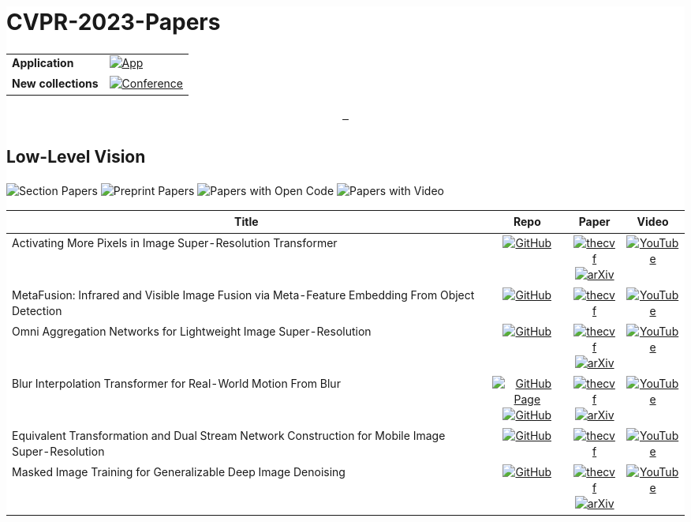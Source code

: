 # CVPR-2023-Papers

<table>
    <tr>
        <td><strong>Application</strong></td>
        <td>
            <a href="https://huggingface.co/spaces/DmitryRyumin/NewEraAI-Papers" style="float:left;">
                <img src="https://img.shields.io/badge/🤗-NewEraAI--Papers-FFD21F.svg" alt="App" />
            </a>
        </td>
    </tr>
    <tr>
        <td><strong>New collections</strong></td>
        <td>
            <a href="https://github.com/DmitryRyumin/CVPR-2023-24-Papers/blob/main/README.md">
                <img src="http://img.shields.io/badge/CVPR-2024-0073AE.svg" alt="Conference">
            </a>
        </td>
    </tr>
</table>

<div align="center">
  <a href="https://github.com/DmitryRyumin/CVPR-2023-24-Papers/blob/main/sections/2023/main/vision-language-and-reasoning.md">
    <img src="https://cdn.jsdelivr.net/gh/DmitryRyumin/NewEraAI-Papers@main/images/left.svg" width="40" alt="" />
  </a>
  <a href="https://github.com/DmitryRyumin/CVPR-2023-24-Papers/blob/main/README_2023.md">
    <img src="https://cdn.jsdelivr.net/gh/DmitryRyumin/NewEraAI-Papers@main/images/home.svg" width="40" alt="" />
  </a>
  <a href="https://github.com/DmitryRyumin/CVPR-2023-24-Papers/blob/main/sections/2023/main/segmentation-grouping-and-shape-analysis.md">
    <img src="https://cdn.jsdelivr.net/gh/DmitryRyumin/NewEraAI-Papers@main/images/right.svg" width="40" alt="" />
  </a>
</div>

## Low-Level Vision

![Section Papers](https://img.shields.io/badge/Section%20Papers-126-42BA16) ![Preprint Papers](https://img.shields.io/badge/Preprint%20Papers-84-b31b1b) ![Papers with Open Code](https://img.shields.io/badge/Papers%20with%20Open%20Code-104-1D7FBF) ![Papers with Video](https://img.shields.io/badge/Papers%20with%20Video-97-FF0000)

| **Title** | **Repo** | **Paper** | **Video** |
|-----------|:--------:|:---------:|:---------:|
| Activating More Pixels in Image Super-Resolution Transformer | [![GitHub](https://img.shields.io/github/stars/XPixelGroup/HAT?style=flat)](https://github.com/XPixelGroup/HAT) | [![thecvf](https://img.shields.io/badge/pdf-thecvf-7395C5.svg)](https://openaccess.thecvf.com/content/CVPR2023/papers/Chen_Activating_More_Pixels_in_Image_Super-Resolution_Transformer_CVPR_2023_paper.pdf) <br /> [![arXiv](https://img.shields.io/badge/arXiv-2205.04437-b31b1b.svg)](http://arxiv.org/abs/2205.04437) | [![YouTube](https://img.shields.io/badge/YouTube-%23FF0000.svg?style=for-the-badge&logo=YouTube&logoColor=white)](https://www.youtube.com/watch?v=MhuO1FWsOEQ) |
| MetaFusion: Infrared and Visible Image Fusion via Meta-Feature Embedding From Object Detection | [![GitHub](https://img.shields.io/github/stars/wdzhao123/MetaFusion?style=flat)](https://github.com/wdzhao123/MetaFusion) | [![thecvf](https://img.shields.io/badge/pdf-thecvf-7395C5.svg)](https://openaccess.thecvf.com/content/CVPR2023/papers/Zhao_MetaFusion_Infrared_and_Visible_Image_Fusion_via_Meta-Feature_Embedding_From_CVPR_2023_paper.pdf) | [![YouTube](https://img.shields.io/badge/YouTube-%23FF0000.svg?style=for-the-badge&logo=YouTube&logoColor=white)](https://www.youtube.com/watch?v=dkaUCO4sPeE) |
| Omni Aggregation Networks for Lightweight Image Super-Resolution | [![GitHub](https://img.shields.io/github/stars/Francis0625/Omni-SR?style=flat)](https://github.com/Francis0625/Omni-SR) | [![thecvf](https://img.shields.io/badge/pdf-thecvf-7395C5.svg)](https://openaccess.thecvf.com/content/CVPR2023/papers/Wang_Omni_Aggregation_Networks_for_Lightweight_Image_Super-Resolution_CVPR_2023_paper.pdf) <br /> [![arXiv](https://img.shields.io/badge/arXiv-2304.10244-b31b1b.svg)](http://arxiv.org/abs/2304.10244) | [![YouTube](https://img.shields.io/badge/YouTube-%23FF0000.svg?style=for-the-badge&logo=YouTube&logoColor=white)](https://www.youtube.com/watch?v=G4sOo51WKfE) |
| Blur Interpolation Transformer for Real-World Motion From Blur | [![GitHub Page](https://img.shields.io/badge/GitHub-Page-159957.svg)](https://zzh-tech.github.io/BiT/) <br /> [![GitHub](https://img.shields.io/github/stars/zzh-tech/BiT?style=flat)](https://github.com/zzh-tech/BiT) | [![thecvf](https://img.shields.io/badge/pdf-thecvf-7395C5.svg)](https://openaccess.thecvf.com/content/CVPR2023/papers/Zhong_Blur_Interpolation_Transformer_for_Real-World_Motion_From_Blur_CVPR_2023_paper.pdf) <br /> [![arXiv](https://img.shields.io/badge/arXiv-2211.11423-b31b1b.svg)](http://arxiv.org/abs/2211.11423) | [![YouTube](https://img.shields.io/badge/YouTube-%23FF0000.svg?style=for-the-badge&logo=YouTube&logoColor=white)](https://www.youtube.com/watch?v=O6cMCEQcUsY) |
| Equivalent Transformation and Dual Stream Network Construction for Mobile Image Super-Resolution | [![GitHub](https://img.shields.io/github/stars/ECNUSR/ETDS?style=flat)](https://github.com/ECNUSR/ETDS) | [![thecvf](https://img.shields.io/badge/pdf-thecvf-7395C5.svg)](https://openaccess.thecvf.com/content/CVPR2023/papers/Chao_Equivalent_Transformation_and_Dual_Stream_Network_Construction_for_Mobile_Image_CVPR_2023_paper.pdf) | [![YouTube](https://img.shields.io/badge/YouTube-%23FF0000.svg?style=for-the-badge&logo=YouTube&logoColor=white)](https://www.youtube.com/watch?v=puSmTGum6pg) |
| Masked Image Training for Generalizable Deep Image Denoising | [![GitHub](https://img.shields.io/github/stars/haoyuc/MaskedDenoising?style=flat)](https://github.com/haoyuc/MaskedDenoising) | [![thecvf](https://img.shields.io/badge/pdf-thecvf-7395C5.svg)](https://openaccess.thecvf.com/content/CVPR2023/papers/Chen_Masked_Image_Training_for_Generalizable_Deep_Image_Denoising_CVPR_2023_paper.pdf) <br /> [![arXiv](https://img.shields.io/badge/arXiv-2303.13132-b31b1b.svg)](http://arxiv.org/abs/2303.13132) | [![YouTube](https://img.shields.io/badge/YouTube-%23FF0000.svg?style=for-the-badge&logo=YouTube&logoColor=white)](https://www.youtube.com/watch?v=8DZ2HkmO4gg) |